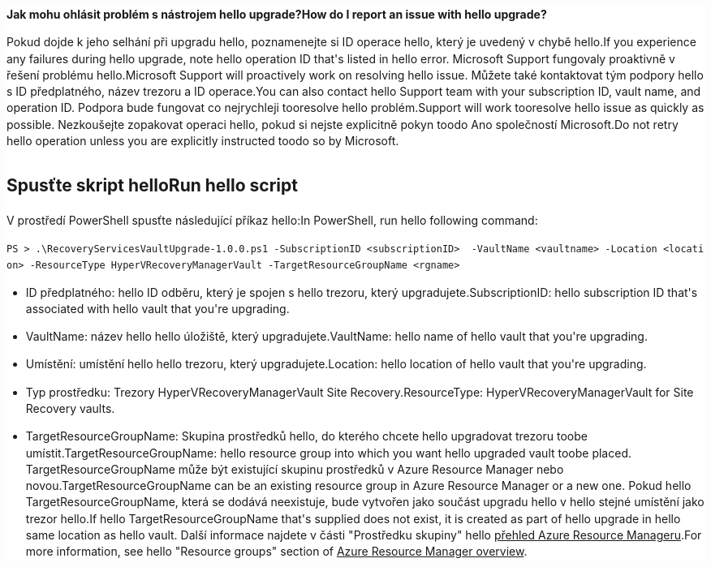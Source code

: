 <span data-ttu-id="fecaa-163">**Jak mohu ohlásit problém s nástrojem hello upgrade?**</span><span class="sxs-lookup"><span data-stu-id="fecaa-163">**How do I report an issue with hello upgrade?**</span></span>

<span data-ttu-id="fecaa-164">Pokud dojde k jeho selhání při upgradu hello, poznamenejte si ID operace hello, který je uvedený v chybě hello.</span><span class="sxs-lookup"><span data-stu-id="fecaa-164">If you experience any failures during hello upgrade, note hello operation ID that's listed in hello error.</span></span> <span data-ttu-id="fecaa-165">Microsoft Support fungovaly proaktivně v řešení problému hello.</span><span class="sxs-lookup"><span data-stu-id="fecaa-165">Microsoft Support will proactively work on resolving hello issue.</span></span> <span data-ttu-id="fecaa-166">Můžete také kontaktovat tým podpory hello s ID předplatného, název trezoru a ID operace.</span><span class="sxs-lookup"><span data-stu-id="fecaa-166">You can also contact hello Support team with your subscription ID, vault name, and operation ID.</span></span> <span data-ttu-id="fecaa-167">Podpora bude fungovat co nejrychleji tooresolve hello problém.</span><span class="sxs-lookup"><span data-stu-id="fecaa-167">Support will work tooresolve hello issue as quickly as possible.</span></span> <span data-ttu-id="fecaa-168">Nezkoušejte zopakovat operaci hello, pokud si nejste explicitně pokyn toodo Ano společností Microsoft.</span><span class="sxs-lookup"><span data-stu-id="fecaa-168">Do not retry hello operation unless you are explicitly instructed toodo so by Microsoft.</span></span>

## <a name="run-hello-script"></a><span data-ttu-id="fecaa-169">Spusťte skript hello</span><span class="sxs-lookup"><span data-stu-id="fecaa-169">Run hello script</span></span>

<span data-ttu-id="fecaa-170">V prostředí PowerShell spusťte následující příkaz hello:</span><span class="sxs-lookup"><span data-stu-id="fecaa-170">In PowerShell, run hello following command:</span></span>

    PS > .\RecoveryServicesVaultUpgrade-1.0.0.ps1 -SubscriptionID <subscriptionID>  -VaultName <vaultname> -Location <location> -ResourceType HyperVRecoveryManagerVault -TargetResourceGroupName <rgname>

* <span data-ttu-id="fecaa-171">ID předplatného: hello ID odběru, který je spojen s hello trezoru, který upgradujete.</span><span class="sxs-lookup"><span data-stu-id="fecaa-171">SubscriptionID: hello subscription ID that's associated with hello vault that you're upgrading.</span></span>

* <span data-ttu-id="fecaa-172">VaultName: název hello hello úložiště, který upgradujete.</span><span class="sxs-lookup"><span data-stu-id="fecaa-172">VaultName: hello name of hello vault that you're upgrading.</span></span>

* <span data-ttu-id="fecaa-173">Umístění: umístění hello hello trezoru, který upgradujete.</span><span class="sxs-lookup"><span data-stu-id="fecaa-173">Location: hello location of hello vault that you're upgrading.</span></span>

* <span data-ttu-id="fecaa-174">Typ prostředku: Trezory HyperVRecoveryManagerVault Site Recovery.</span><span class="sxs-lookup"><span data-stu-id="fecaa-174">ResourceType: HyperVRecoveryManagerVault for Site Recovery vaults.</span></span>

* <span data-ttu-id="fecaa-175">TargetResourceGroupName: Skupina prostředků hello, do kterého chcete hello upgradovat trezoru toobe umístit.</span><span class="sxs-lookup"><span data-stu-id="fecaa-175">TargetResourceGroupName: hello resource group into which you want hello upgraded vault toobe placed.</span></span> <span data-ttu-id="fecaa-176">TargetResourceGroupName může být existující skupinu prostředků v Azure Resource Manager nebo novou.</span><span class="sxs-lookup"><span data-stu-id="fecaa-176">TargetResourceGroupName can be an existing resource group in Azure Resource Manager or a new one.</span></span> <span data-ttu-id="fecaa-177">Pokud hello TargetResourceGroupName, která se dodává neexistuje, bude vytvořen jako součást upgradu hello v hello stejné umístění jako trezor hello.</span><span class="sxs-lookup"><span data-stu-id="fecaa-177">If hello TargetResourceGroupName that's supplied does not exist, it is created as part of hello upgrade in hello same location as hello vault.</span></span> <span data-ttu-id="fecaa-178">Další informace najdete v části "Prostředku skupiny" hello [přehled Azure Resource Manageru](../azure-resource-manager/resource-group-overview.md#resource-groups).</span><span class="sxs-lookup"><span data-stu-id="fecaa-178">For more information, see hello "Resource groups" section of [Azure Resource Manager overview](../azure-resource-manager/resource-group-overview.md#resource-groups).</span></span>
